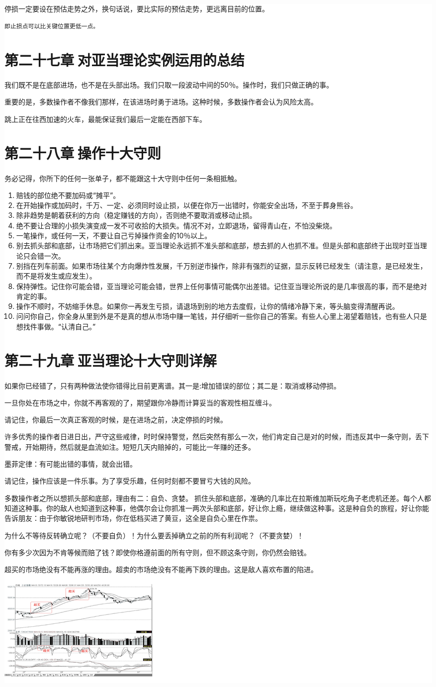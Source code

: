 
停损一定要设在预估走势之外，换句话说，要比实际的预估走势，更远离目前的位置。
```
即止损点可以比关键位置更低一点。
```

# 第二十七章 对亚当理论实例运用的总结
我们既不是在底部进场，也不是在头部出场。我们只取一段波动中间的50％。操作时，我们只做正确的事。

重要的是，多数操作者不像我们那样，在该进场时勇于进场。这种时候，多数操作者会认为风险太高。

跳上正在往西加速的火车，最能保证我们最后一定能在西部下车。


# 第二十八章 操作十大守则
务必记得，你所下的任何一张单子，都不能跟这十大守则中任何一条相抵触。

1. 赔钱的部位绝不要加码或“摊平”。
2. 在开始操作或加码时，千万、一定、必须同时设止损，以便在你万一出错时，你能安全出场，不至于葬身熊谷。
3. 除非趋势是朝着获利的方向（稳定赚钱的方向），否则绝不要取消或移动止损。
4. 绝不要让合理的小损失演变成一发不可收拾的大损失。情况不对，立即退场，留得青山在，不怕没柴烧。
5. 一笔操作，或任何一天，不要让自己亏掉操作资金的10％以上。
6. 别去抓头部和底部，让市场把它们抓出来。亚当理论永远抓不准头部和底部，想去抓的人也抓不准。但是头部和底部终于出现时亚当理论只会错一次。
7. 别挡在列车前面。如果市场往某个方向爆炸性发展，千万别逆市操作，除非有强烈的证据，显示反转已经发生（请注意，是已经发生，而不是将发生或应发生）。
8. 保持弹性。记住你可能会错，亚当理论可能会错，世界上任何事情可能偶尔出差错。记住亚当理论所说的是几率很高的事，而不是绝对肯定的事。  
9. 操作不顺时，不妨缩手休息。如果你一再发生亏损，请退场到别的地方去度假，让你的情绪冷静下来，等头脑变得清醒再说。
10. 问问你自己，你全身从里到外是不是真的想从市场中赚一笔钱，并仔细听一些你自己的答案。有些人心里上渴望着赔钱，也有些人只是想找件事做。“认清自己。” 


# 第二十九章 亚当理论十大守则详解

如果你已经错了，只有两种做法使你错得比目前更离谱。其一是:增加错误的部位；其二是：取消或移动停损。

一旦你处在市场之中，你就不再客观的了，期望跟你冷静而计算妥当的客观性相互缠斗。

请记住，你最后一次真正客观的时候，是在进场之前，决定停损的时候。

许多优秀的操作者日进日出，严守这些戒律，时时保持警觉，然后突然有那么一次，他们肯定自己是对的时候，而违反其中一条守则，丢下警戒，开始期待，然后就是血流如注。短短几天内赔掉的，可能比一年赚的还多。

墨菲定律：有可能出错的事情，就会出错。

请记住，操作应该是一件乐事。为了享受乐趣，任何时刻都不要冒亏大钱的风险。

多数操作者之所以想抓头部和底部，理由有二：自负、贪婪。
抓住头部和底部，准确的几率比在拉斯维加斯玩吃角子老虎机还差。每个人都知道这种事。你的敌人也知道到这种事，他偶尔会让你抓准一两次头部和底部，好让你上瘾，继续做这种事。这是种自负的旅程，好让你能告诉朋友：由于你敏锐地研判市场，你在低档买进了黄豆，这全是自负心里在作祟。

为什么不等待反转确立呢？（不要自负）！为什么要丢掉确立之前的所有利润呢？（不要贪婪）！

你有多少次因为不肯等候而赔了钱？即使你格遵前面的所有守则，但不顾这条守则，你仍然会赔钱。

超买的市场绝没有不能再涨的理由。超卖的市场绝没有不能再下跌的理由。这是敌人喜欢布置的陷进。

![image](/images/invest/ydll_29_1.png)